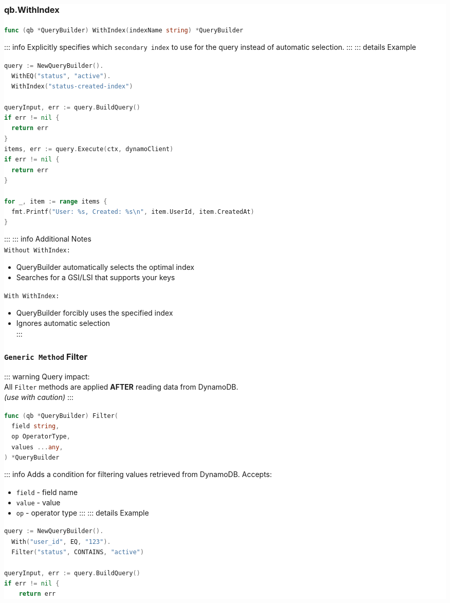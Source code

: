 ### qb.WithIndex
```go
func (qb *QueryBuilder) WithIndex(indexName string) *QueryBuilder
```
::: info Explicitly specifies which `secondary index` to use for the query instead of automatic selection.
:::
::: details Example
```go
query := NewQueryBuilder().
  WithEQ("status", "active").
  WithIndex("status-created-index")

queryInput, err := query.BuildQuery()
if err != nil {
  return err
}
items, err := query.Execute(ctx, dynamoClient)
if err != nil {
  return err
}

for _, item := range items {
  fmt.Printf("User: %s, Created: %s\n", item.UserId, item.CreatedAt)
}
```
:::
::: info Additional Notes  
`Without WithIndex:`  
- QueryBuilder automatically selects the optimal index  
- Searches for a GSI/LSI that supports your keys  

`With WithIndex:`  
- QueryBuilder forcibly uses the specified index  
- Ignores automatic selection  
:::

### `Generic Method` Filter
::: warning Query impact:  
All `Filter` methods are applied **AFTER** reading data from DynamoDB.  
_(use with caution)_
:::
```go
func (qb *QueryBuilder) Filter(
  field string, 
  op OperatorType, 
  values ...any,
) *QueryBuilder
```
::: info Adds a condition for filtering values retrieved from DynamoDB.
Accepts:
- `field` - field name
- `value` - value
- `op` - operator type
:::
::: details Example
```go
query := NewQueryBuilder().
  With("user_id", EQ, "123").
  Filter("status", CONTAINS, "active")

queryInput, err := query.BuildQuery()
if err != nil {
    return err
```